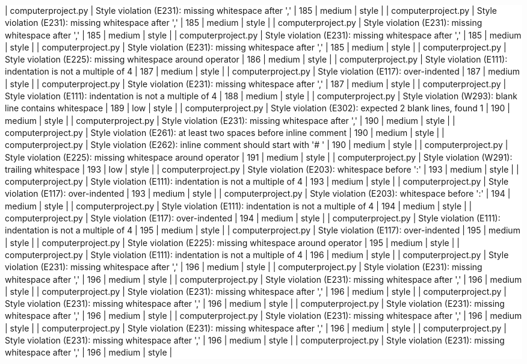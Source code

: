 | computerproject.py | Style violation (E231): missing whitespace after ',' | 185 | medium | style |
| computerproject.py | Style violation (E231): missing whitespace after ',' | 185 | medium | style |
| computerproject.py | Style violation (E231): missing whitespace after ',' | 185 | medium | style |
| computerproject.py | Style violation (E231): missing whitespace after ',' | 185 | medium | style |
| computerproject.py | Style violation (E231): missing whitespace after ',' | 185 | medium | style |
| computerproject.py | Style violation (E225): missing whitespace around operator | 186 | medium | style |
| computerproject.py | Style violation (E111): indentation is not a multiple of 4 | 187 | medium | style |
| computerproject.py | Style violation (E117): over-indented | 187 | medium | style |
| computerproject.py | Style violation (E231): missing whitespace after ',' | 187 | medium | style |
| computerproject.py | Style violation (E111): indentation is not a multiple of 4 | 188 | medium | style |
| computerproject.py | Style violation (W293): blank line contains whitespace | 189 | low | style |
| computerproject.py | Style violation (E302): expected 2 blank lines, found 1 | 190 | medium | style |
| computerproject.py | Style violation (E231): missing whitespace after ',' | 190 | medium | style |
| computerproject.py | Style violation (E261): at least two spaces before inline comment | 190 | medium | style |
| computerproject.py | Style violation (E262): inline comment should start with '# ' | 190 | medium | style |
| computerproject.py | Style violation (E225): missing whitespace around operator | 191 | medium | style |
| computerproject.py | Style violation (W291): trailing whitespace | 193 | low | style |
| computerproject.py | Style violation (E203): whitespace before ':' | 193 | medium | style |
| computerproject.py | Style violation (E111): indentation is not a multiple of 4 | 193 | medium | style |
| computerproject.py | Style violation (E117): over-indented | 193 | medium | style |
| computerproject.py | Style violation (E203): whitespace before ':' | 194 | medium | style |
| computerproject.py | Style violation (E111): indentation is not a multiple of 4 | 194 | medium | style |
| computerproject.py | Style violation (E117): over-indented | 194 | medium | style |
| computerproject.py | Style violation (E111): indentation is not a multiple of 4 | 195 | medium | style |
| computerproject.py | Style violation (E117): over-indented | 195 | medium | style |
| computerproject.py | Style violation (E225): missing whitespace around operator | 195 | medium | style |
| computerproject.py | Style violation (E111): indentation is not a multiple of 4 | 196 | medium | style |
| computerproject.py | Style violation (E231): missing whitespace after ',' | 196 | medium | style |
| computerproject.py | Style violation (E231): missing whitespace after ',' | 196 | medium | style |
| computerproject.py | Style violation (E231): missing whitespace after ',' | 196 | medium | style |
| computerproject.py | Style violation (E231): missing whitespace after ',' | 196 | medium | style |
| computerproject.py | Style violation (E231): missing whitespace after ',' | 196 | medium | style |
| computerproject.py | Style violation (E231): missing whitespace after ',' | 196 | medium | style |
| computerproject.py | Style violation (E231): missing whitespace after ',' | 196 | medium | style |
| computerproject.py | Style violation (E231): missing whitespace after ',' | 196 | medium | style |
| computerproject.py | Style violation (E231): missing whitespace after ',' | 196 | medium | style |
| computerproject.py | Style violation (E231): missing whitespace after ',' | 196 | medium | style |